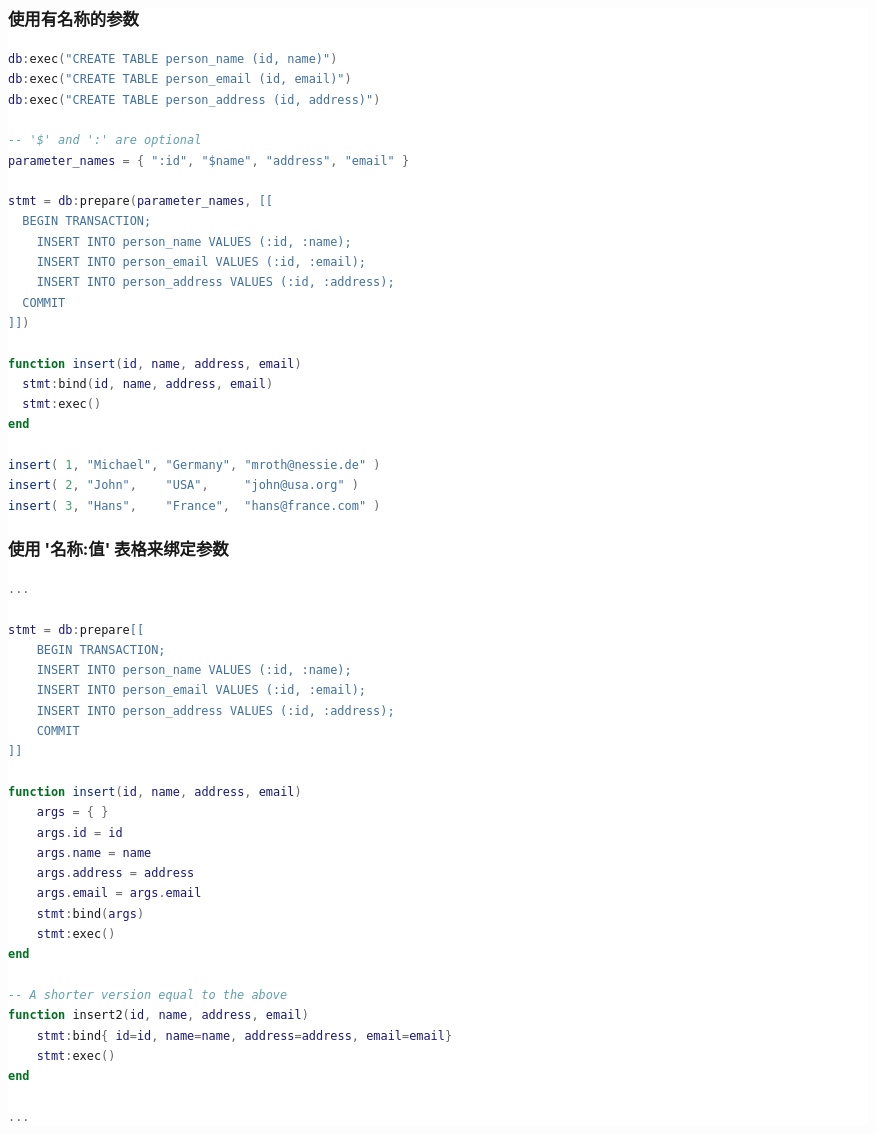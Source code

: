 ### 使用有名称的参数

```lua
db:exec("CREATE TABLE person_name (id, name)")
db:exec("CREATE TABLE person_email (id, email)")
db:exec("CREATE TABLE person_address (id, address)")

-- '$' and ':' are optional
parameter_names = { ":id", "$name", "address", "email" }

stmt = db:prepare(parameter_names, [[
  BEGIN TRANSACTION;
    INSERT INTO person_name VALUES (:id, :name);
    INSERT INTO person_email VALUES (:id, :email);
    INSERT INTO person_address VALUES (:id, :address);
  COMMIT
]])

function insert(id, name, address, email)
  stmt:bind(id, name, address, email)
  stmt:exec()
end

insert( 1, "Michael", "Germany", "mroth@nessie.de" )
insert( 2, "John",    "USA",     "john@usa.org" )
insert( 3, "Hans",    "France",  "hans@france.com" )

```

### 使用 '名称:值' 表格来绑定参数

```lua
...

stmt = db:prepare[[
    BEGIN TRANSACTION;
    INSERT INTO person_name VALUES (:id, :name);
    INSERT INTO person_email VALUES (:id, :email);
    INSERT INTO person_address VALUES (:id, :address);
    COMMIT
]]

function insert(id, name, address, email)
    args = { }
    args.id = id
    args.name = name
    args.address = address
    args.email = args.email
    stmt:bind(args)
    stmt:exec()
end

-- A shorter version equal to the above
function insert2(id, name, address, email)
    stmt:bind{ id=id, name=name, address=address, email=email}
    stmt:exec()
end

...

```
